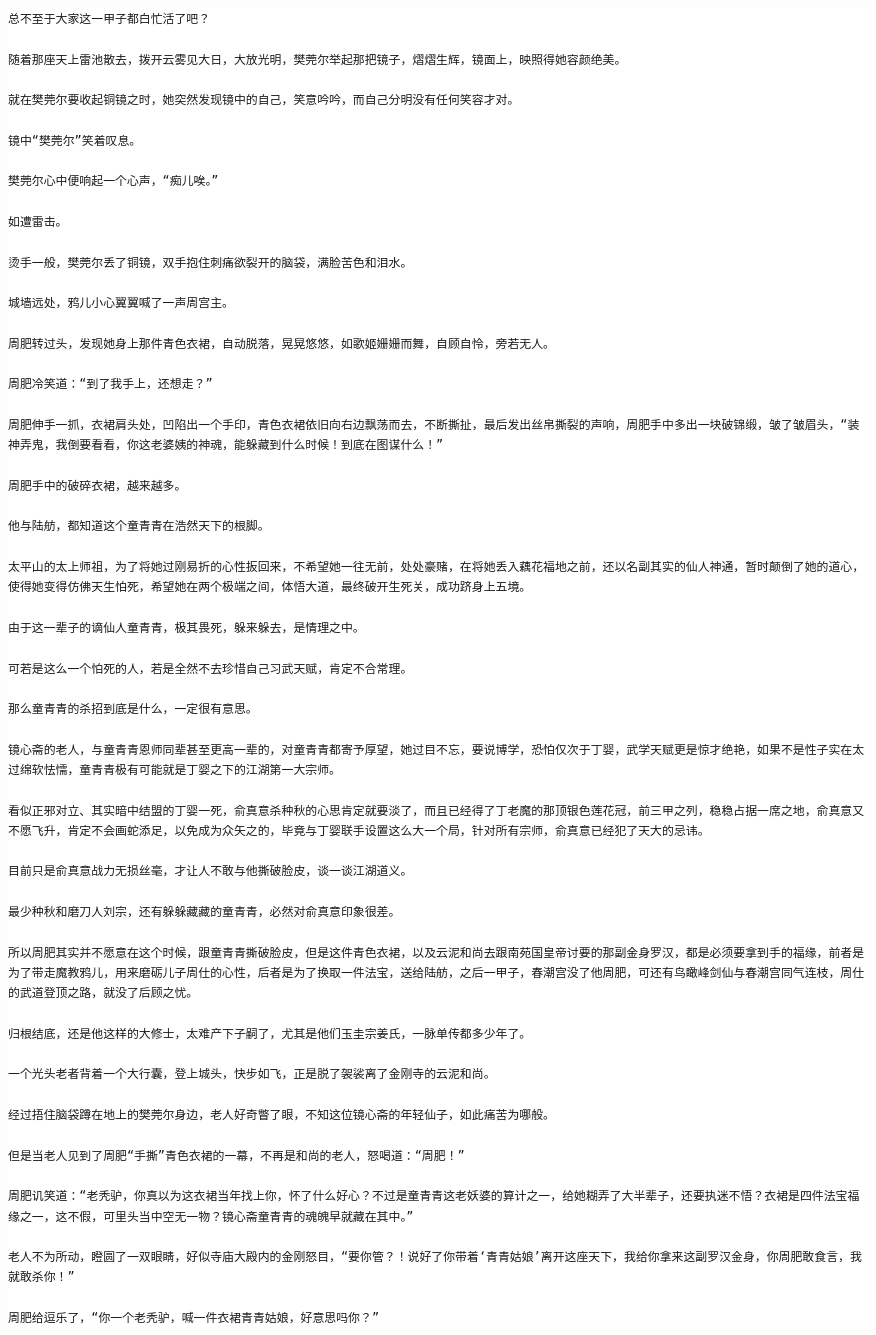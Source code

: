     总不至于大家这一甲子都白忙活了吧？

    随着那座天上雷池散去，拨开云雾见大日，大放光明，樊莞尔举起那把镜子，熠熠生辉，镜面上，映照得她容颜绝美。

    就在樊莞尔要收起铜镜之时，她突然发现镜中的自己，笑意吟吟，而自己分明没有任何笑容才对。

    镜中“樊莞尔”笑着叹息。

    樊莞尔心中便响起一个心声，“痴儿唉。”

    如遭雷击。

    烫手一般，樊莞尔丢了铜镜，双手抱住刺痛欲裂开的脑袋，满脸苦色和泪水。

    城墙远处，鸦儿小心翼翼喊了一声周宫主。

    周肥转过头，发现她身上那件青色衣裙，自动脱落，晃晃悠悠，如歌姬姗姗而舞，自顾自怜，旁若无人。

    周肥冷笑道：“到了我手上，还想走？”

    周肥伸手一抓，衣裙肩头处，凹陷出一个手印，青色衣裙依旧向右边飘荡而去，不断撕扯，最后发出丝帛撕裂的声响，周肥手中多出一块破锦缎，皱了皱眉头，“装神弄鬼，我倒要看看，你这老婆姨的神魂，能躲藏到什么时候！到底在图谋什么！”

    周肥手中的破碎衣裙，越来越多。

    他与陆舫，都知道这个童青青在浩然天下的根脚。

    太平山的太上师祖，为了将她过刚易折的心性扳回来，不希望她一往无前，处处豪赌，在将她丢入藕花福地之前，还以名副其实的仙人神通，暂时颠倒了她的道心，使得她变得仿佛天生怕死，希望她在两个极端之间，体悟大道，最终破开生死关，成功跻身上五境。

    由于这一辈子的谪仙人童青青，极其畏死，躲来躲去，是情理之中。

    可若是这么一个怕死的人，若是全然不去珍惜自己习武天赋，肯定不合常理。

    那么童青青的杀招到底是什么，一定很有意思。

    镜心斋的老人，与童青青恩师同辈甚至更高一辈的，对童青青都寄予厚望，她过目不忘，要说博学，恐怕仅次于丁婴，武学天赋更是惊才绝艳，如果不是性子实在太过绵软怯懦，童青青极有可能就是丁婴之下的江湖第一大宗师。

    看似正邪对立、其实暗中结盟的丁婴一死，俞真意杀种秋的心思肯定就要淡了，而且已经得了丁老魔的那顶银色莲花冠，前三甲之列，稳稳占据一席之地，俞真意又不愿飞升，肯定不会画蛇添足，以免成为众矢之的，毕竟与丁婴联手设置这么大一个局，针对所有宗师，俞真意已经犯了天大的忌讳。

    目前只是俞真意战力无损丝毫，才让人不敢与他撕破脸皮，谈一谈江湖道义。

    最少种秋和磨刀人刘宗，还有躲躲藏藏的童青青，必然对俞真意印象很差。

    所以周肥其实并不愿意在这个时候，跟童青青撕破脸皮，但是这件青色衣裙，以及云泥和尚去跟南苑国皇帝讨要的那副金身罗汉，都是必须要拿到手的福缘，前者是为了带走魔教鸦儿，用来磨砺儿子周仕的心性，后者是为了换取一件法宝，送给陆舫，之后一甲子，春潮宫没了他周肥，可还有鸟瞰峰剑仙与春潮宫同气连枝，周仕的武道登顶之路，就没了后顾之忧。

    归根结底，还是他这样的大修士，太难产下子嗣了，尤其是他们玉圭宗姜氏，一脉单传都多少年了。

    一个光头老者背着一个大行囊，登上城头，快步如飞，正是脱了袈裟离了金刚寺的云泥和尚。

    经过捂住脑袋蹲在地上的樊莞尔身边，老人好奇瞥了眼，不知这位镜心斋的年轻仙子，如此痛苦为哪般。

    但是当老人见到了周肥“手撕”青色衣裙的一幕，不再是和尚的老人，怒喝道：“周肥！”

    周肥讥笑道：“老秃驴，你真以为这衣裙当年找上你，怀了什么好心？不过是童青青这老妖婆的算计之一，给她糊弄了大半辈子，还要执迷不悟？衣裙是四件法宝福缘之一，这不假，可里头当中空无一物？镜心斋童青青的魂魄早就藏在其中。”

    老人不为所动，瞪圆了一双眼睛，好似寺庙大殿内的金刚怒目，“要你管？！说好了你带着‘青青姑娘’离开这座天下，我给你拿来这副罗汉金身，你周肥敢食言，我就敢杀你！”

    周肥给逗乐了，“你一个老秃驴，喊一件衣裙青青姑娘，好意思吗你？”
